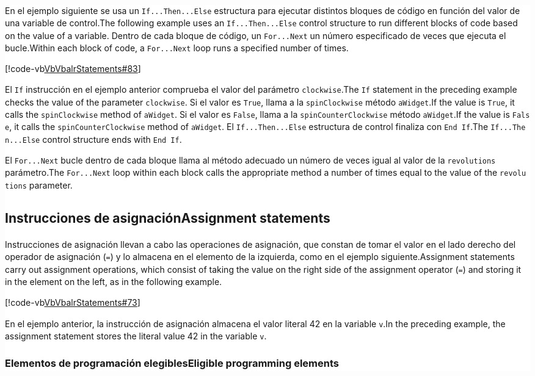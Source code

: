 <span data-ttu-id="978ae-136">En el ejemplo siguiente se usa un `If...Then...Else` estructura para ejecutar distintos bloques de código en función del valor de una variable de control.</span><span class="sxs-lookup"><span data-stu-id="978ae-136">The following example uses an `If...Then...Else` control structure to run different blocks of code based on the value of a variable.</span></span> <span data-ttu-id="978ae-137">Dentro de cada bloque de código, un `For...Next` un número especificado de veces que ejecuta el bucle.</span><span class="sxs-lookup"><span data-stu-id="978ae-137">Within each block of code, a `For...Next` loop runs a specified number of times.</span></span>

[!code-vb[VbVbalrStatements#83](~/samples/snippets/visualbasic/VS_Snippets_VBCSharp/VbVbalrStatements/VB/Class1.vb#83)]

<span data-ttu-id="978ae-138">El `If` instrucción en el ejemplo anterior comprueba el valor del parámetro `clockwise`.</span><span class="sxs-lookup"><span data-stu-id="978ae-138">The `If` statement in the preceding example checks the value of the parameter `clockwise`.</span></span> <span data-ttu-id="978ae-139">Si el valor es `True`, llama a la `spinClockwise` método `aWidget`.</span><span class="sxs-lookup"><span data-stu-id="978ae-139">If the value is `True`, it calls the `spinClockwise` method of `aWidget`.</span></span> <span data-ttu-id="978ae-140">Si el valor es `False`, llama a la `spinCounterClockwise` método `aWidget`.</span><span class="sxs-lookup"><span data-stu-id="978ae-140">If the value is `False`, it calls the `spinCounterClockwise` method of `aWidget`.</span></span> <span data-ttu-id="978ae-141">El `If...Then...Else` estructura de control finaliza con `End If`.</span><span class="sxs-lookup"><span data-stu-id="978ae-141">The `If...Then...Else` control structure ends with `End If`.</span></span>

<span data-ttu-id="978ae-142">El `For...Next` bucle dentro de cada bloque llama al método adecuado un número de veces igual al valor de la `revolutions` parámetro.</span><span class="sxs-lookup"><span data-stu-id="978ae-142">The `For...Next` loop within each block calls the appropriate method a number of times equal to the value of the `revolutions` parameter.</span></span>

## <a name="assignment-statements"></a><span data-ttu-id="978ae-143">Instrucciones de asignación</span><span class="sxs-lookup"><span data-stu-id="978ae-143">Assignment statements</span></span>

<span data-ttu-id="978ae-144">Instrucciones de asignación llevan a cabo las operaciones de asignación, que constan de tomar el valor en el lado derecho del operador de asignación (`=`) y lo almacena en el elemento de la izquierda, como en el ejemplo siguiente.</span><span class="sxs-lookup"><span data-stu-id="978ae-144">Assignment statements carry out assignment operations, which consist of taking the value on the right side of the assignment operator (`=`) and storing it in the element on the left, as in the following example.</span></span>

[!code-vb[VbVbalrStatements#73](~/samples/snippets/visualbasic/VS_Snippets_VBCSharp/VbVbalrStatements/VB/Class1.vb#73)]

<span data-ttu-id="978ae-145">En el ejemplo anterior, la instrucción de asignación almacena el valor literal 42 en la variable `v`.</span><span class="sxs-lookup"><span data-stu-id="978ae-145">In the preceding example, the assignment statement stores the literal value 42 in the variable `v`.</span></span>

### <a name="eligible-programming-elements"></a><span data-ttu-id="978ae-146">Elementos de programación elegibles</span><span class="sxs-lookup"><span data-stu-id="978ae-146">Eligible programming elements</span></span>
